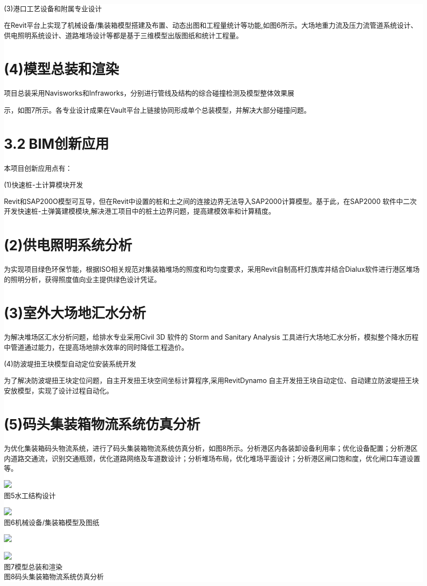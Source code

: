(3)港口工艺设备和附属专业设计

在Revit平台上实现了机械设备/集装箱模型搭建及布置、动态出图和工程量统计等功能,如图6所示。大场地重力流及压力流管道系统设计、供电照明系统设计、道路堆场设计等都是基于三维模型出版图纸和统计工程量。

# (4)模型总装和渲染

项目总装采用Navisworks和Infraworks，分别进行管线及结构的综合碰撞检测及模型整体效果展

示，如图7所示。各专业设计成果在Vault平台上链接协同形成单个总装模型，并解决大部分碰撞问题。

# 3.2 BIM创新应用

本项目创新应用点有：

(1)快速桩-土计算模块开发

Revit和SAP200O模型可互导，但在Revit中设置的桩和土之间的连接边界无法导入SAP2000计算模型。基于此，在SAP2000 软件中二次开发快速桩-土弹簧建模模块,解决港工项目中的桩土边界问题，提高建模效率和计算精度。

# (2)供电照明系统分析

为实现项目绿色环保节能，根据ISO相关规范对集装箱堆场的照度和均匀度要求，采用Revit自制高杆灯族库并结合Dialux软件进行港区堆场的照明分析，获得照度值向业主提供绿色设计凭证。

# (3)室外大场地汇水分析

为解决堆场区汇水分析问题，给排水专业采用Civil 3D 软件的 Storm and Sanitary Analysis 工具进行大场地汇水分析，模拟整个降水历程中管道通过能力，在提高场地排水效率的同时降低工程造价。

(4)防波堤扭王块模型自动定位安装系统开发

为了解决防波堤扭王块定位问题，自主开发扭王块空间坐标计算程序,采用RevitDynamo 自主开发扭王块自动定位、自动建立防波堤扭王块安放模型，实现了设计过程自动化。

# (5)码头集装箱物流系统仿真分析

为优化集装箱码头物流系统，进行了码头集装箱物流系统仿真分析，如图8所示。分析港区内各装卸设备利用率；优化设备配置；分析港区内道路交通流，识别交通瓶颈，优化道路网络及车道数设计；分析堆场布局，优化堆场平面设计；分析港区闸口饱和度，优化闸口车道设置等。

![](images/31434bcd19890f6b7f3a5b0b44017af0419bc5592480472611603f6c5ec1dcdd.jpg)  
图5水工结构设计

![](images/2c65b9f570bf415fd41fd653a0bbffd9e0d4d1e3d08ca5d740842a95ccba1879.jpg)  
图6机械设备/集装箱模型及图纸

![](images/a4a668312c96ca2ddd31cde0d07d3493ca4ccedaadefe5ac241bc0741036d71c.jpg)

![](images/ccae2631890e1495b889dde8faab609d991c57e8dad8c3401bde61dfc803d7b4.jpg)  
图7模型总装和渲染  
图8码头集装箱物流系统仿真分析
